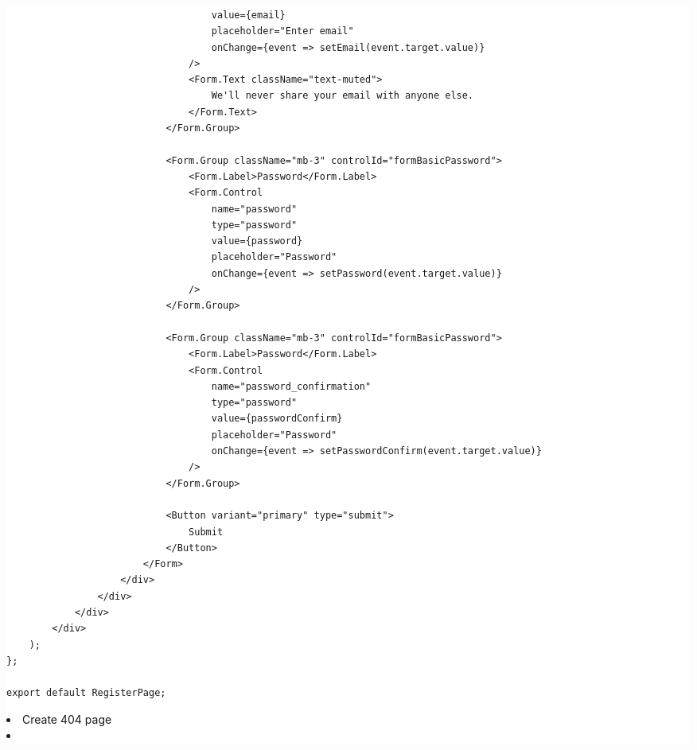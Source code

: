 ```angular2html
                                    value={email}
                                    placeholder="Enter email"
                                    onChange={event => setEmail(event.target.value)}
                                />
                                <Form.Text className="text-muted">
                                    We'll never share your email with anyone else.
                                </Form.Text>
                            </Form.Group>

                            <Form.Group className="mb-3" controlId="formBasicPassword">
                                <Form.Label>Password</Form.Label>
                                <Form.Control
                                    name="password"
                                    type="password"
                                    value={password}
                                    placeholder="Password"
                                    onChange={event => setPassword(event.target.value)}
                                />
                            </Form.Group>

                            <Form.Group className="mb-3" controlId="formBasicPassword">
                                <Form.Label>Password</Form.Label>
                                <Form.Control
                                    name="password_confirmation"
                                    type="password"
                                    value={passwordConfirm}
                                    placeholder="Password"
                                    onChange={event => setPasswordConfirm(event.target.value)}
                                />
                            </Form.Group>

                            <Button variant="primary" type="submit">
                                Submit
                            </Button>
                        </Form>
                    </div>
                </div>
            </div>
        </div>
    );
};

export default RegisterPage;

```

</li>

<li>Create 404 page</li>

<li></li>
